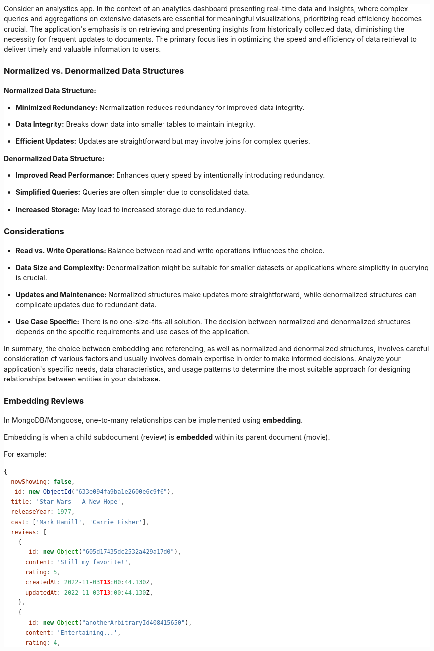Consider an analystics app.  In the context of an analytics dashboard presenting real-time data and insights, where complex queries and aggregations on extensive datasets are essential for meaningful visualizations, prioritizing read efficiency becomes crucial. The application's emphasis is on retrieving and presenting insights from historically collected data, diminishing the necessity for frequent updates to documents. The primary focus lies in optimizing the speed and efficiency of data retrieval to deliver timely and valuable information to users.

### Normalized vs. Denormalized Data Structures

**Normalized Data Structure:**

- **Minimized Redundancy:** Normalization reduces redundancy for improved data integrity.
  
- **Data Integrity:** Breaks down data into smaller tables to maintain integrity.
  
- **Efficient Updates:** Updates are straightforward but may involve joins for complex queries.

**Denormalized Data Structure:**

- **Improved Read Performance:** Enhances query speed by intentionally introducing redundancy.
  
- **Simplified Queries:** Queries are often simpler due to consolidated data.
  
- **Increased Storage:** May lead to increased storage due to redundancy.

### Considerations

- **Read vs. Write Operations:** Balance between read and write operations influences the choice.
  
- **Data Size and Complexity:** Denormalization might be suitable for smaller datasets or applications where simplicity in querying is crucial.
  
- **Updates and Maintenance:** Normalized structures make updates more straightforward, while denormalized structures can complicate updates due to redundant data.
  
- **Use Case Specific:** There is no one-size-fits-all solution. The decision between normalized and denormalized structures depends on the specific requirements and use cases of the application.

In summary, the choice between embedding and referencing, as well as normalized and denormalized structures, involves careful consideration of various factors and usually involves domain expertise in order to make informed decisions. Analyze your application's specific needs, data characteristics, and usage patterns to determine the most suitable approach for designing relationships between entities in your database.

### Embedding Reviews

In MongoDB/Mongoose, one-to-many relationships can be implemented using **embedding**.

Embedding is when a child subdocument (review) is  **embedded** within its parent document (movie).

For example:

```js
{
  nowShowing: false,
  _id: new ObjectId("633e094fa9ba1e2600e6c9f6"),
  title: 'Star Wars - A New Hope',
  releaseYear: 1977,
  cast: ['Mark Hamill', 'Carrie Fisher'],
  reviews: [
    {
      _id: new Object("605d17435dc2532a429a17d0"),
      content: 'Still my favorite!',
      rating: 5,
      createdAt: 2022-11-03T13:00:44.130Z,
      updatedAt: 2022-11-03T13:00:44.130Z,
    },
    {
      _id: new Object("anotherArbitraryId408415650"),
      content: 'Entertaining...',
      rating: 4,
```